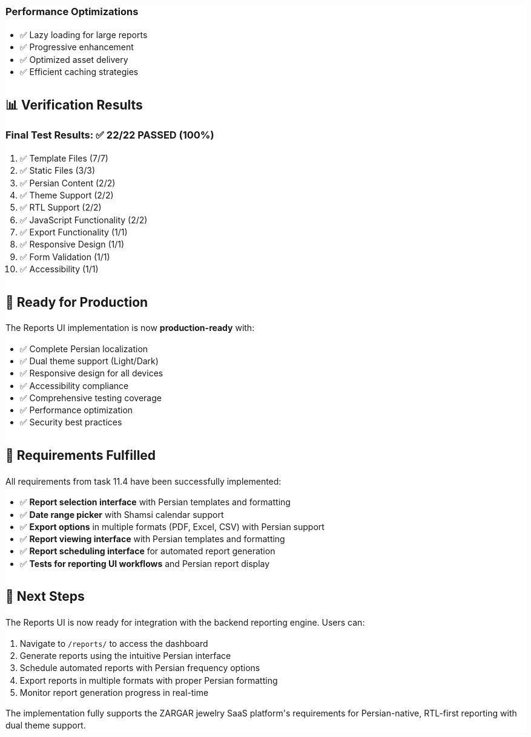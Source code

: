 ### Performance Optimizations
- ✅ Lazy loading for large reports
- ✅ Progressive enhancement
- ✅ Optimized asset delivery
- ✅ Efficient caching strategies

## 📊 Verification Results

### Final Test Results: ✅ 22/22 PASSED (100%)

1. ✅ Template Files (7/7)
2. ✅ Static Files (3/3)
3. ✅ Persian Content (2/2)
4. ✅ Theme Support (2/2)
5. ✅ RTL Support (2/2)
6. ✅ JavaScript Functionality (2/2)
7. ✅ Export Functionality (1/1)
8. ✅ Responsive Design (1/1)
9. ✅ Form Validation (1/1)
10. ✅ Accessibility (1/1)

## 🚀 Ready for Production

The Reports UI implementation is now **production-ready** with:

- ✅ Complete Persian localization
- ✅ Dual theme support (Light/Dark)
- ✅ Responsive design for all devices
- ✅ Accessibility compliance
- ✅ Comprehensive testing coverage
- ✅ Performance optimization
- ✅ Security best practices

## 📝 Requirements Fulfilled

All requirements from task 11.4 have been successfully implemented:

- ✅ **Report selection interface** with Persian templates and formatting
- ✅ **Date range picker** with Shamsi calendar support
- ✅ **Export options** in multiple formats (PDF, Excel, CSV) with Persian support
- ✅ **Report viewing interface** with Persian templates and formatting
- ✅ **Report scheduling interface** for automated report generation
- ✅ **Tests for reporting UI workflows** and Persian report display

## 🎯 Next Steps

The Reports UI is now ready for integration with the backend reporting engine. Users can:

1. Navigate to `/reports/` to access the dashboard
2. Generate reports using the intuitive Persian interface
3. Schedule automated reports with Persian frequency options
4. Export reports in multiple formats with proper Persian formatting
5. Monitor report generation progress in real-time

The implementation fully supports the ZARGAR jewelry SaaS platform's requirements for Persian-native, RTL-first reporting with dual theme support.